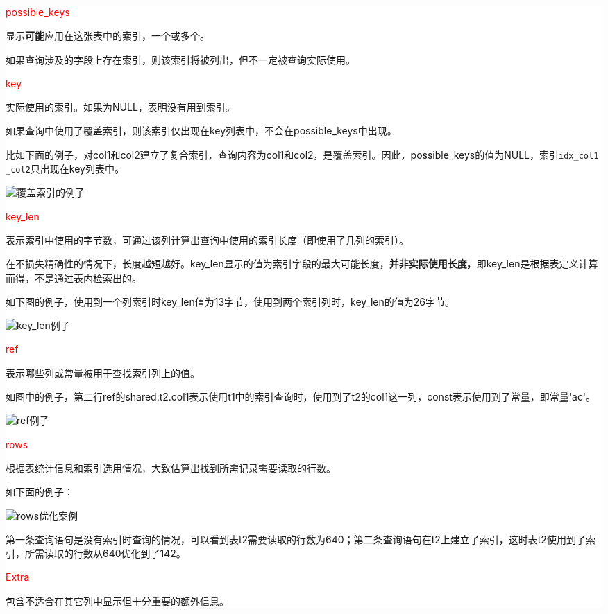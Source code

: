 

<font color='red'>possible_keys</font>

显示**可能**应用在这张表中的索引，一个或多个。

如果查询涉及的字段上存在索引，则该索引将被列出，但不一定被查询实际使用。



<font color='red'>key</font>

实际使用的索引。如果为NULL，表明没有用到索引。

如果查询中使用了覆盖索引，则该索引仅出现在key列表中，不会在possible_keys中出现。

比如下面的例子，对col1和col2建立了复合索引，查询内容为col1和col2，是覆盖索引。因此，possible_keys的值为NULL，索引`idx_col1_col2`只出现在key列表中。

![覆盖索引的例子](https://cdn.jsdelivr.net/gh/kangshitao/BlogPicture@main/img/mysql-advance_10.png)





<font color='red'>key_len</font>

表示索引中使用的字节数，可通过该列计算出查询中使用的索引长度（即使用了几列的索引）。

在不损失精确性的情况下，长度越短越好。key_len显示的值为索引字段的最大可能长度，**并非实际使用长度**，即key_len是根据表定义计算而得，不是通过表内检索出的。

如下图的例子，使用到一个列索引时key_len值为13字节，使用到两个索引列时，key_len的值为26字节。

![key_len例子](https://cdn.jsdelivr.net/gh/kangshitao/BlogPicture@main/img/mysql-advance_11.png)





<font color='red'>ref</font>

表示哪些列或常量被用于查找索引列上的值。

如图中的例子，第二行ref的shared.t2.col1表示使用t1中的索引查询时，使用到了t2的col1这一列，const表示使用到了常量，即常量'ac'。

![ref例子](https://cdn.jsdelivr.net/gh/kangshitao/BlogPicture@main/img/mysql-advance_12.png)





<font color='red'>rows</font>

根据表统计信息和索引选用情况，大致估算出找到所需记录需要读取的行数。

如下面的例子：

![rows优化案例](https://cdn.jsdelivr.net/gh/kangshitao/BlogPicture@main/img/mysql-advance_13.png)



第一条查询语句是没有索引时查询的情况，可以看到表t2需要读取的行数为640；第二条查询语句在t2上建立了索引，这时表t2使用到了索引，所需读取的行数从640优化到了142。



<font color='red'>Extra</font>

包含不适合在其它列中显示但十分重要的额外信息。
